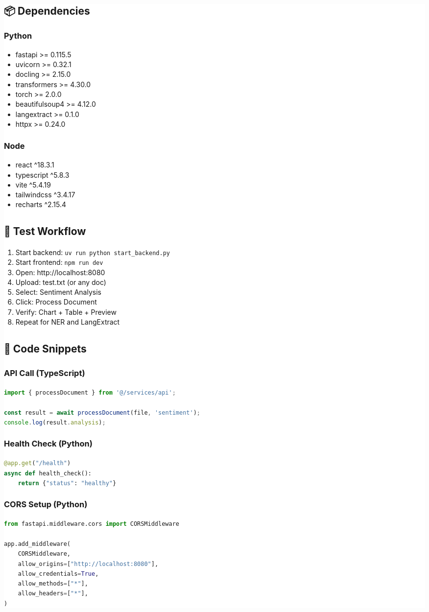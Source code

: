 ## 📦 Dependencies

### Python
- fastapi >= 0.115.5
- uvicorn >= 0.32.1
- docling >= 2.15.0
- transformers >= 4.30.0
- torch >= 2.0.0
- beautifulsoup4 >= 4.12.0
- langextract >= 0.1.0
- httpx >= 0.24.0

### Node
- react ^18.3.1
- typescript ^5.8.3
- vite ^5.4.19
- tailwindcss ^3.4.17
- recharts ^2.15.4

## 🧪 Test Workflow

1. Start backend: `uv run python start_backend.py`
2. Start frontend: `npm run dev`
3. Open: http://localhost:8080
4. Upload: test.txt (or any doc)
5. Select: Sentiment Analysis
6. Click: Process Document
7. Verify: Chart + Table + Preview
8. Repeat for NER and LangExtract

## 📝 Code Snippets

### API Call (TypeScript)
```typescript
import { processDocument } from '@/services/api';

const result = await processDocument(file, 'sentiment');
console.log(result.analysis);
```

### Health Check (Python)
```python
@app.get("/health")
async def health_check():
    return {"status": "healthy"}
```

### CORS Setup (Python)
```python
from fastapi.middleware.cors import CORSMiddleware

app.add_middleware(
    CORSMiddleware,
    allow_origins=["http://localhost:8080"],
    allow_credentials=True,
    allow_methods=["*"],
    allow_headers=["*"],
)
```
